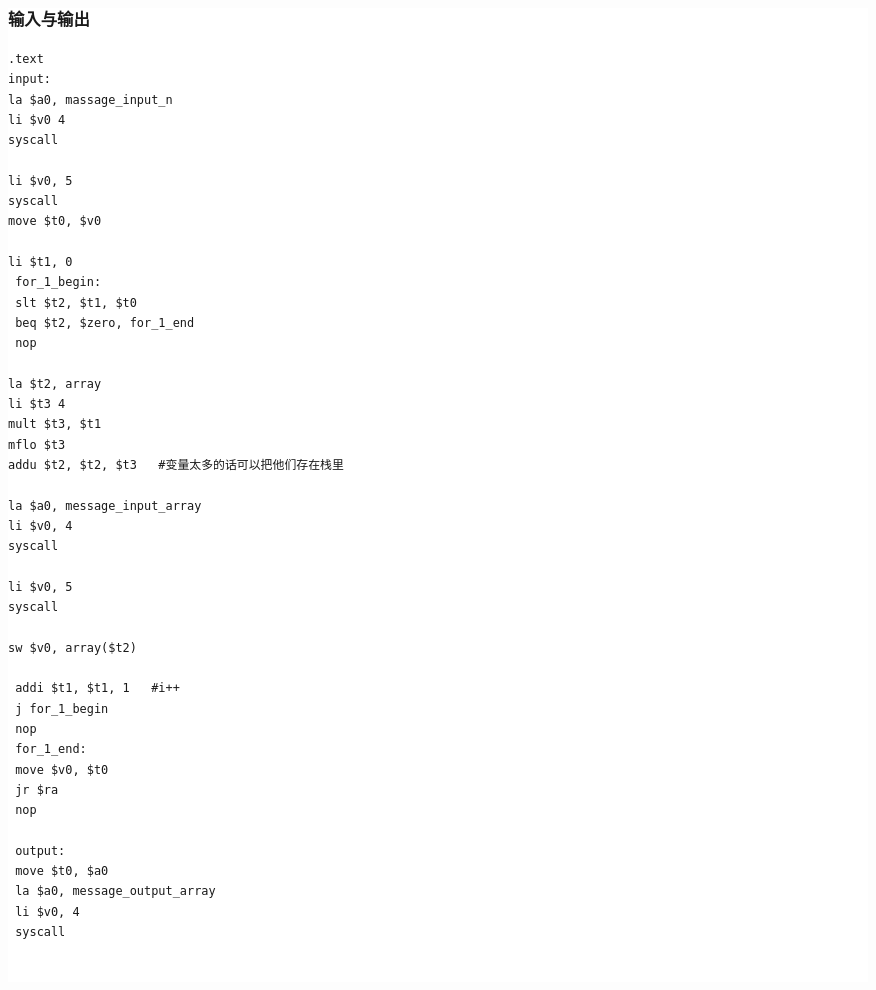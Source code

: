 

### 输入与输出

```
.text
input:
la $a0, massage_input_n
li $v0 4
syscall

li $v0, 5
syscall
move $t0, $v0

li $t1, 0
 for_1_begin:
 slt $t2, $t1, $t0
 beq $t2, $zero, for_1_end
 nop
 
la $t2, array
li $t3 4
mult $t3, $t1
mflo $t3
addu $t2, $t2, $t3	 #变量太多的话可以把他们存在栈里

la $a0, message_input_array
li $v0, 4
syscall

li $v0, 5
syscall

sw $v0, array($t2)

 addi $t1, $t1, 1	#i++
 j for_1_begin
 nop
 for_1_end:
 move $v0, $t0
 jr $ra
 nop
 
 output:
 move $t0, $a0
 la $a0, message_output_array
 li $v0, 4
 syscall
 
 
```
